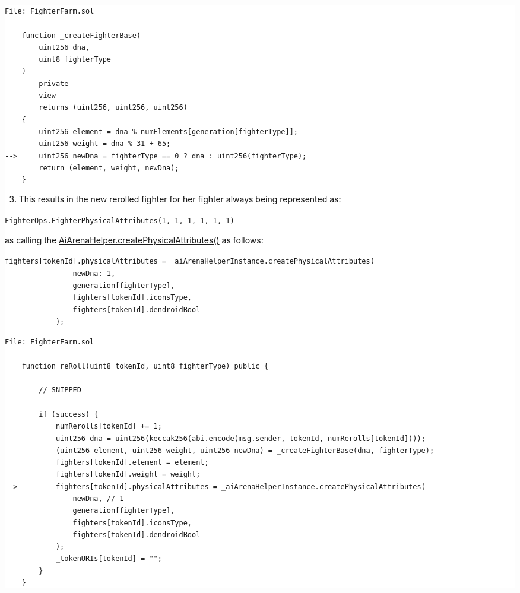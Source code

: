 ```solidity
File: FighterFarm.sol

    function _createFighterBase(
        uint256 dna, 
        uint8 fighterType
    ) 
        private 
        view 
        returns (uint256, uint256, uint256) 
    {
        uint256 element = dna % numElements[generation[fighterType]];
        uint256 weight = dna % 31 + 65;
-->     uint256 newDna = fighterType == 0 ? dna : uint256(fighterType);
        return (element, weight, newDna);
    }
```

3. This results in the new rerolled fighter for her fighter always being represented as:
```
FighterOps.FighterPhysicalAttributes(1, 1, 1, 1, 1, 1)
```
as calling the [AiArenaHelper.createPhysicalAttributes()](https://github.com/code-423n4/2024-02-ai-arena/blob/main/src/AiArenaHelper.sol#L83-L121) as follows:

```
fighters[tokenId].physicalAttributes = _aiArenaHelperInstance.createPhysicalAttributes(
                newDna: 1, 
                generation[fighterType],
                fighters[tokenId].iconsType,
                fighters[tokenId].dendroidBool
            );
```

```solidity
File: FighterFarm.sol

    function reRoll(uint8 tokenId, uint8 fighterType) public {
        
        // SNIPPED

        if (success) {
            numRerolls[tokenId] += 1;
            uint256 dna = uint256(keccak256(abi.encode(msg.sender, tokenId, numRerolls[tokenId])));
            (uint256 element, uint256 weight, uint256 newDna) = _createFighterBase(dna, fighterType);
            fighters[tokenId].element = element;
            fighters[tokenId].weight = weight;
-->         fighters[tokenId].physicalAttributes = _aiArenaHelperInstance.createPhysicalAttributes(
                newDna, // 1
                generation[fighterType],
                fighters[tokenId].iconsType,
                fighters[tokenId].dendroidBool
            );
            _tokenURIs[tokenId] = "";
        }
    } 
```
